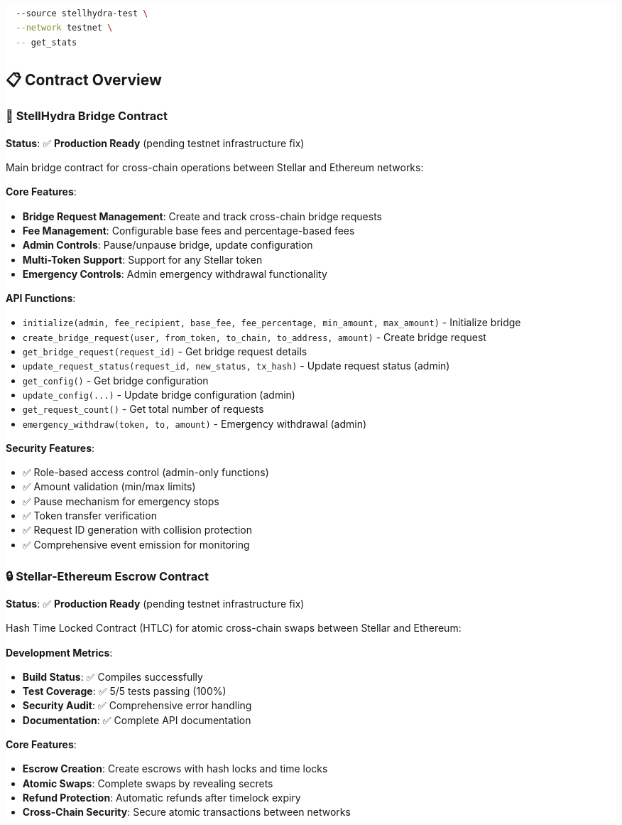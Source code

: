 ```bash
  --source stellhydra-test \
  --network testnet \
  -- get_stats
```

## 📋 Contract Overview

### 🌉 **StellHydra Bridge Contract**

**Status**: ✅ **Production Ready** (pending testnet infrastructure fix)

Main bridge contract for cross-chain operations between Stellar and Ethereum networks:

**Core Features**:
- **Bridge Request Management**: Create and track cross-chain bridge requests
- **Fee Management**: Configurable base fees and percentage-based fees
- **Admin Controls**: Pause/unpause bridge, update configuration
- **Multi-Token Support**: Support for any Stellar token
- **Emergency Controls**: Admin emergency withdrawal functionality

**API Functions**:
- `initialize(admin, fee_recipient, base_fee, fee_percentage, min_amount, max_amount)` - Initialize bridge
- `create_bridge_request(user, from_token, to_chain, to_address, amount)` - Create bridge request
- `get_bridge_request(request_id)` - Get bridge request details
- `update_request_status(request_id, new_status, tx_hash)` - Update request status (admin)
- `get_config()` - Get bridge configuration
- `update_config(...)` - Update bridge configuration (admin)
- `get_request_count()` - Get total number of requests
- `emergency_withdraw(token, to, amount)` - Emergency withdrawal (admin)

**Security Features**:
- ✅ Role-based access control (admin-only functions)
- ✅ Amount validation (min/max limits)
- ✅ Pause mechanism for emergency stops
- ✅ Token transfer verification
- ✅ Request ID generation with collision protection
- ✅ Comprehensive event emission for monitoring

### 🔒 **Stellar-Ethereum Escrow Contract**

**Status**: ✅ **Production Ready** (pending testnet infrastructure fix)

Hash Time Locked Contract (HTLC) for atomic cross-chain swaps between Stellar and Ethereum:

**Development Metrics**:
- **Build Status**: ✅ Compiles successfully
- **Test Coverage**: ✅ 5/5 tests passing (100%)
- **Security Audit**: ✅ Comprehensive error handling
- **Documentation**: ✅ Complete API documentation

**Core Features**:
- **Escrow Creation**: Create escrows with hash locks and time locks
- **Atomic Swaps**: Complete swaps by revealing secrets  
- **Refund Protection**: Automatic refunds after timelock expiry
- **Cross-Chain Security**: Secure atomic transactions between networks
